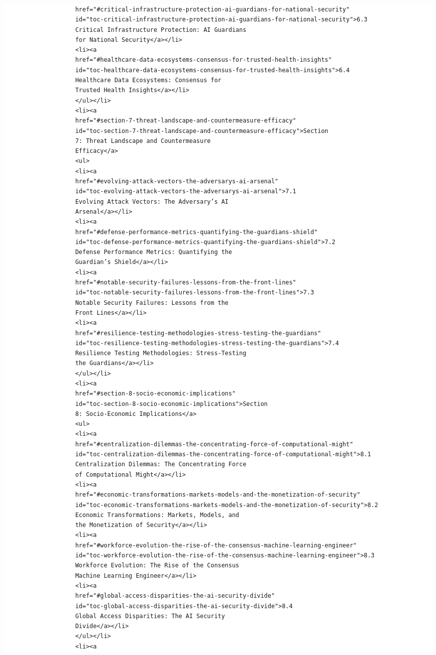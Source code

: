                         href="#critical-infrastructure-protection-ai-guardians-for-national-security"
                        id="toc-critical-infrastructure-protection-ai-guardians-for-national-security">6.3
                        Critical Infrastructure Protection: AI Guardians
                        for National Security</a></li>
                        <li><a
                        href="#healthcare-data-ecosystems-consensus-for-trusted-health-insights"
                        id="toc-healthcare-data-ecosystems-consensus-for-trusted-health-insights">6.4
                        Healthcare Data Ecosystems: Consensus for
                        Trusted Health Insights</a></li>
                        </ul></li>
                        <li><a
                        href="#section-7-threat-landscape-and-countermeasure-efficacy"
                        id="toc-section-7-threat-landscape-and-countermeasure-efficacy">Section
                        7: Threat Landscape and Countermeasure
                        Efficacy</a>
                        <ul>
                        <li><a
                        href="#evolving-attack-vectors-the-adversarys-ai-arsenal"
                        id="toc-evolving-attack-vectors-the-adversarys-ai-arsenal">7.1
                        Evolving Attack Vectors: The Adversary’s AI
                        Arsenal</a></li>
                        <li><a
                        href="#defense-performance-metrics-quantifying-the-guardians-shield"
                        id="toc-defense-performance-metrics-quantifying-the-guardians-shield">7.2
                        Defense Performance Metrics: Quantifying the
                        Guardian’s Shield</a></li>
                        <li><a
                        href="#notable-security-failures-lessons-from-the-front-lines"
                        id="toc-notable-security-failures-lessons-from-the-front-lines">7.3
                        Notable Security Failures: Lessons from the
                        Front Lines</a></li>
                        <li><a
                        href="#resilience-testing-methodologies-stress-testing-the-guardians"
                        id="toc-resilience-testing-methodologies-stress-testing-the-guardians">7.4
                        Resilience Testing Methodologies: Stress-Testing
                        the Guardians</a></li>
                        </ul></li>
                        <li><a
                        href="#section-8-socio-economic-implications"
                        id="toc-section-8-socio-economic-implications">Section
                        8: Socio-Economic Implications</a>
                        <ul>
                        <li><a
                        href="#centralization-dilemmas-the-concentrating-force-of-computational-might"
                        id="toc-centralization-dilemmas-the-concentrating-force-of-computational-might">8.1
                        Centralization Dilemmas: The Concentrating Force
                        of Computational Might</a></li>
                        <li><a
                        href="#economic-transformations-markets-models-and-the-monetization-of-security"
                        id="toc-economic-transformations-markets-models-and-the-monetization-of-security">8.2
                        Economic Transformations: Markets, Models, and
                        the Monetization of Security</a></li>
                        <li><a
                        href="#workforce-evolution-the-rise-of-the-consensus-machine-learning-engineer"
                        id="toc-workforce-evolution-the-rise-of-the-consensus-machine-learning-engineer">8.3
                        Workforce Evolution: The Rise of the Consensus
                        Machine Learning Engineer</a></li>
                        <li><a
                        href="#global-access-disparities-the-ai-security-divide"
                        id="toc-global-access-disparities-the-ai-security-divide">8.4
                        Global Access Disparities: The AI Security
                        Divide</a></li>
                        </ul></li>
                        <li><a